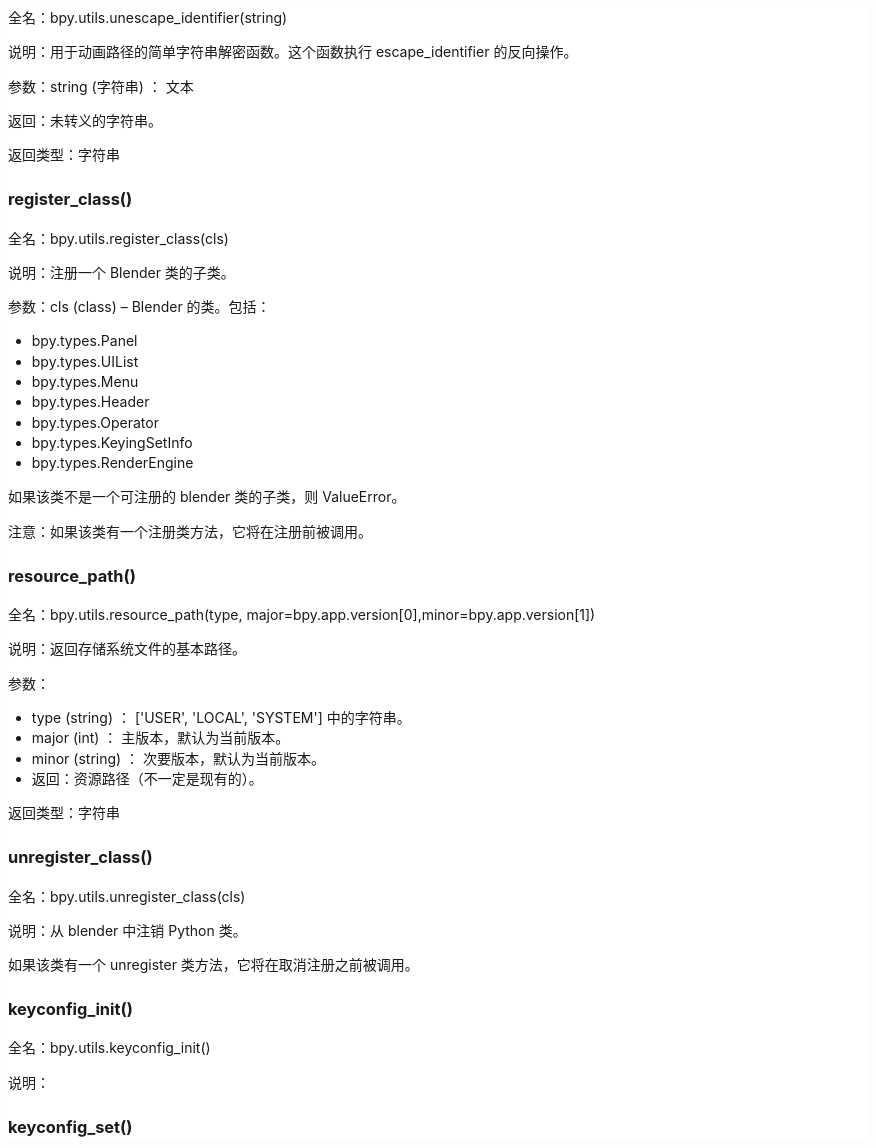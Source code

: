 全名：bpy.utils.unescape_identifier(string)

说明：用于动画路径的简单字符串解密函数。这个函数执行 escape_identifier 的反向操作。

参数：string (字符串) ： 文本

返回：未转义的字符串。

返回类型：字符串

### register_class()

全名：bpy.utils.register_class(cls)

说明：注册一个 Blender 类的子类。

参数：cls (class) – Blender 的类。包括：

- bpy.types.Panel
- bpy.types.UIList
- bpy.types.Menu
- bpy.types.Header
- bpy.types.Operator
- bpy.types.KeyingSetInfo
- bpy.types.RenderEngine

如果该类不是一个可注册的 blender 类的子类，则 ValueError。

注意：如果该类有一个注册类方法，它将在注册前被调用。

### resource_path()

全名：bpy.utils.resource_path(type, major=bpy.app.version[0],minor=bpy.app.version[1])

说明：返回存储系统文件的基本路径。

参数：

- type (string) ： ['USER', 'LOCAL', 'SYSTEM'] 中的字符串。
- major (int) ： 主版本，默认为当前版本。
- minor (string) ： 次要版本，默认为当前版本。
- 返回：资源路径（不一定是现有的）。

返回类型：字符串

### unregister_class()

全名：bpy.utils.unregister_class(cls)

说明：从 blender 中注销 Python 类。

如果该类有一个 unregister 类方法，它将在取消注册之前被调用。

### keyconfig_init()

全名：bpy.utils.keyconfig_init()

说明：

### keyconfig_set()
